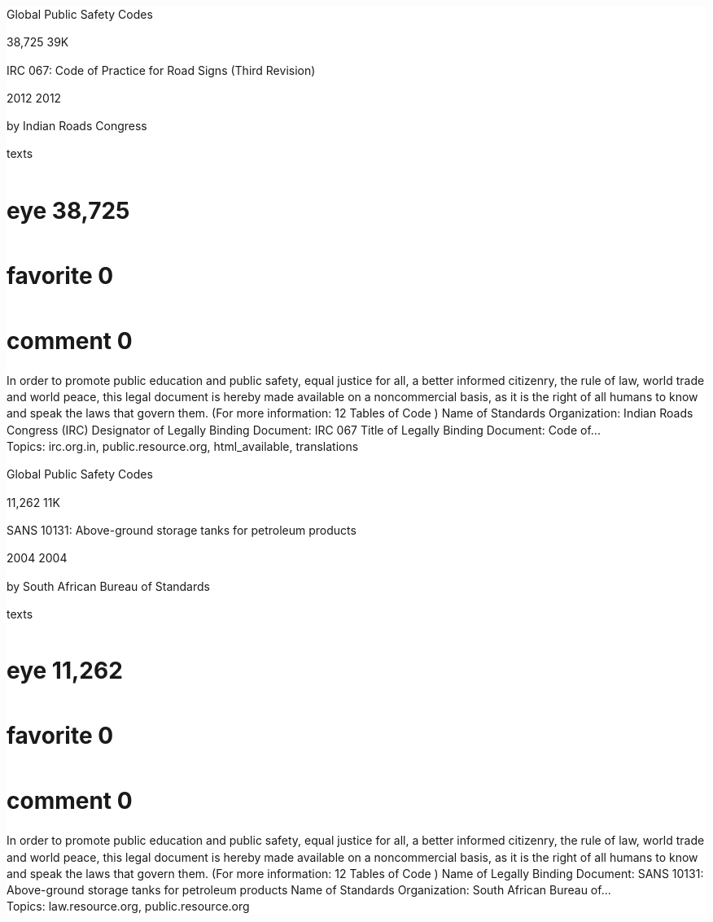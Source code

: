 <a href="/details/publicsafetycode" class="stealth"></a>

Global Public Safety Codes

38,725 39K

[](/details/govlawircy2012sp67_0 "IRC 067: Code of Practice for Road Signs (Third Revision)")

IRC 067: Code of Practice for Road Signs (Third Revision)

2012 2012

<span class="hidden-lists">by</span> <span class="byv" title="Indian Roads Congress">Indian Roads Congress</span>

<span class="iconochive-texts" aria-hidden="true"></span><span class="sr-only">texts</span>

<span class="iconochive-eye" aria-hidden="true"></span><span class="sr-only">eye</span> 38,725
==============================================================================================

<span class="iconochive-favorite" aria-hidden="true"></span><span class="sr-only">favorite</span> 0
===================================================================================================

<span class="iconochive-comment" aria-hidden="true"></span><span class="sr-only">comment</span> 0
=================================================================================================

In order to promote public education and public safety, equal justice for all, a better informed citizenry, the rule of law, world trade and world peace, this legal document is hereby made available on a noncommercial basis, as it is the right of all humans to know and speak the laws that govern them. (For more information: 12 Tables of Code ) Name of Standards Organization: Indian Roads Congress (IRC) Designator of Legally Binding Document: IRC 067 Title of Legally Binding Document: Code of...  
Topics: irc.org.in, public.resource.org, html\_available, translations  

<a href="/details/publicsafetycode" class="stealth"></a>

Global Public Safety Codes

11,262 11K

[](/details/za.sans.10131.2004 "SANS 10131: Above-ground storage tanks for petroleum products")

SANS 10131: Above-ground storage tanks for petroleum products

2004 2004

<span class="hidden-lists">by</span> <span class="byv" title="South African Bureau of Standards">South African Bureau of Standards</span>

<span class="iconochive-texts" aria-hidden="true"></span><span class="sr-only">texts</span>

<span class="iconochive-eye" aria-hidden="true"></span><span class="sr-only">eye</span> 11,262
==============================================================================================

<span class="iconochive-favorite" aria-hidden="true"></span><span class="sr-only">favorite</span> 0
===================================================================================================

<span class="iconochive-comment" aria-hidden="true"></span><span class="sr-only">comment</span> 0
=================================================================================================

In order to promote public education and public safety, equal justice for all, a better informed citizenry, the rule of law, world trade and world peace, this legal document is hereby made available on a noncommercial basis, as it is the right of all humans to know and speak the laws that govern them. (For more information: 12 Tables of Code ) Name of Legally Binding Document: SANS 10131: Above-ground storage tanks for petroleum products Name of Standards Organization: South African Bureau of...  
Topics: law.resource.org, public.resource.org  
